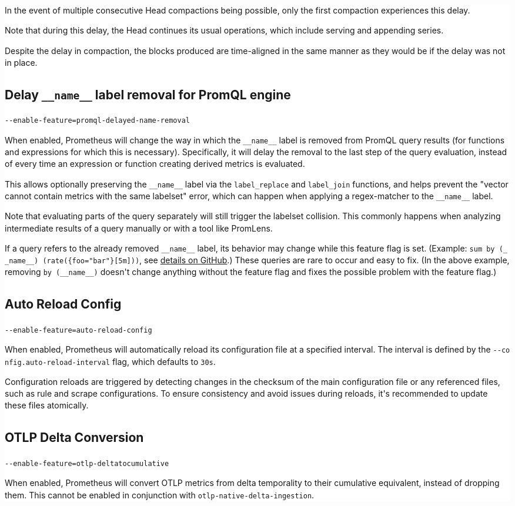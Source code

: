 In the event of multiple consecutive Head compactions being possible, only the first compaction experiences this delay.

Note that during this delay, the Head continues its usual operations, which include serving and appending series.

Despite the delay in compaction, the blocks produced are time-aligned in the same manner as they would be if the delay was not in place.

## Delay `__name__` label removal for PromQL engine

`--enable-feature=promql-delayed-name-removal`

When enabled, Prometheus will change the way in which the `__name__` label is removed from PromQL query results (for functions and expressions for which this is necessary). Specifically, it will delay the removal to the last step of the query evaluation, instead of every time an expression or function creating derived metrics is evaluated.

This allows optionally preserving the `__name__` label via the `label_replace` and `label_join` functions, and helps prevent the "vector cannot contain metrics with the same labelset" error, which can happen when applying a regex-matcher to the `__name__` label.

Note that evaluating parts of the query separately will still trigger the
labelset collision. This commonly happens when analyzing intermediate results
of a query manually or with a tool like PromLens.

If a query refers to the already removed `__name__` label, its behavior may
change while this feature flag is set. (Example: `sum by (__name__)
(rate({foo="bar"}[5m]))`, see [details on
GitHub](https://github.com/prometheus/prometheus/issues/11397#issuecomment-1451998792).)
These queries are rare to occur and easy to fix. (In the above example,
removing `by (__name__)` doesn't change anything without the feature flag and
fixes the possible problem with the feature flag.)

## Auto Reload Config

`--enable-feature=auto-reload-config`

When enabled, Prometheus will automatically reload its configuration file at a
specified interval. The interval is defined by the
`--config.auto-reload-interval` flag, which defaults to `30s`.

Configuration reloads are triggered by detecting changes in the checksum of the
main configuration file or any referenced files, such as rule and scrape
configurations. To ensure consistency and avoid issues during reloads, it's
recommended to update these files atomically.

## OTLP Delta Conversion

`--enable-feature=otlp-deltatocumulative`

When enabled, Prometheus will convert OTLP metrics from delta temporality to their
cumulative equivalent, instead of dropping them. This cannot be enabled in conjunction with `otlp-native-delta-ingestion`.


[d2c]: https://github.com/open-telemetry/opentelemetry-collector-contrib/tree/main/processor/deltatocumulativeprocessor